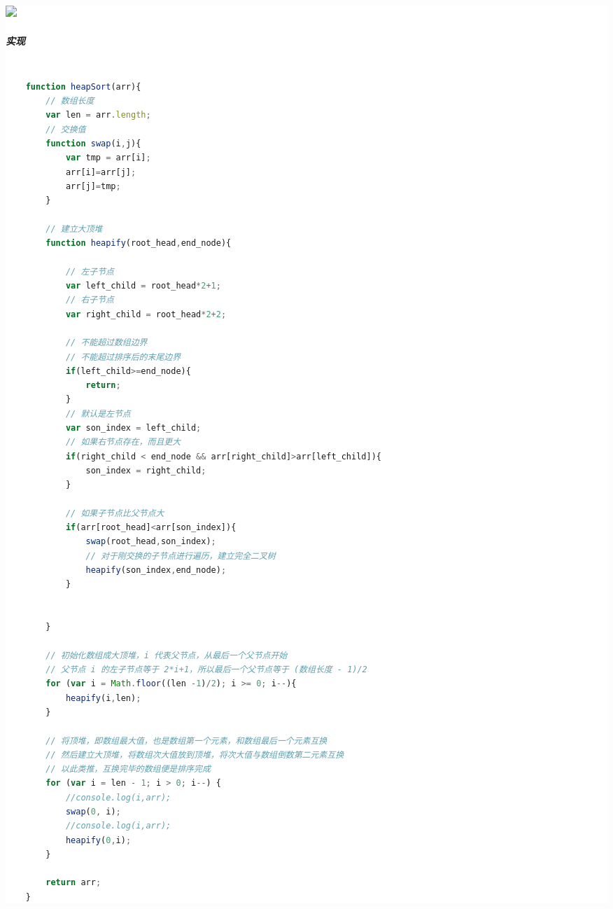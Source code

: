![](/img/2019/heapSort.gif)

##### 实现

```javascript

	function heapSort(arr){
		// 数组长度
		var len = arr.length;
		// 交换值
		function swap(i,j){
			var tmp = arr[i];
			arr[i]=arr[j];
			arr[j]=tmp;
		}

		// 建立大顶堆
		function heapify(root_head,end_node){

			// 左子节点
			var left_child = root_head*2+1;
			// 右子节点
			var right_child = root_head*2+2;

			// 不能超过数组边界
			// 不能超过排序后的末尾边界
			if(left_child>=end_node){
				return;
			}
			// 默认是左节点
			var son_index = left_child;
			// 如果右节点存在，而且更大
			if(right_child < end_node && arr[right_child]>arr[left_child]){
				son_index = right_child;
			}

			// 如果子节点比父节点大
			if(arr[root_head]<arr[son_index]){
				swap(root_head,son_index);
				// 对于刚交换的子节点进行遍历，建立完全二叉树
				heapify(son_index,end_node);	
			}
			
			
		}

		// 初始化数组成大顶堆，i 代表父节点，从最后一个父节点开始
		// 父节点 i 的左子节点等于 2*i+1，所以最后一个父节点等于 (数组长度 - 1)/2
		for (var i = Math.floor((len -1)/2); i >= 0; i--){
			heapify(i,len);
		}
		
		// 将顶堆，即数组最大值，也是数组第一个元素，和数组最后一个元素互换
		// 然后建立大顶堆，将数组次大值放到顶堆，将次大值与数组倒数第二元素互换
		// 以此类推，互换完毕的数组便是排序完成
		for (var i = len - 1; i > 0; i--) {
			//console.log(i,arr);
			swap(0, i);
			//console.log(i,arr);
			heapify(0,i);
		}

		return arr;
	}
```